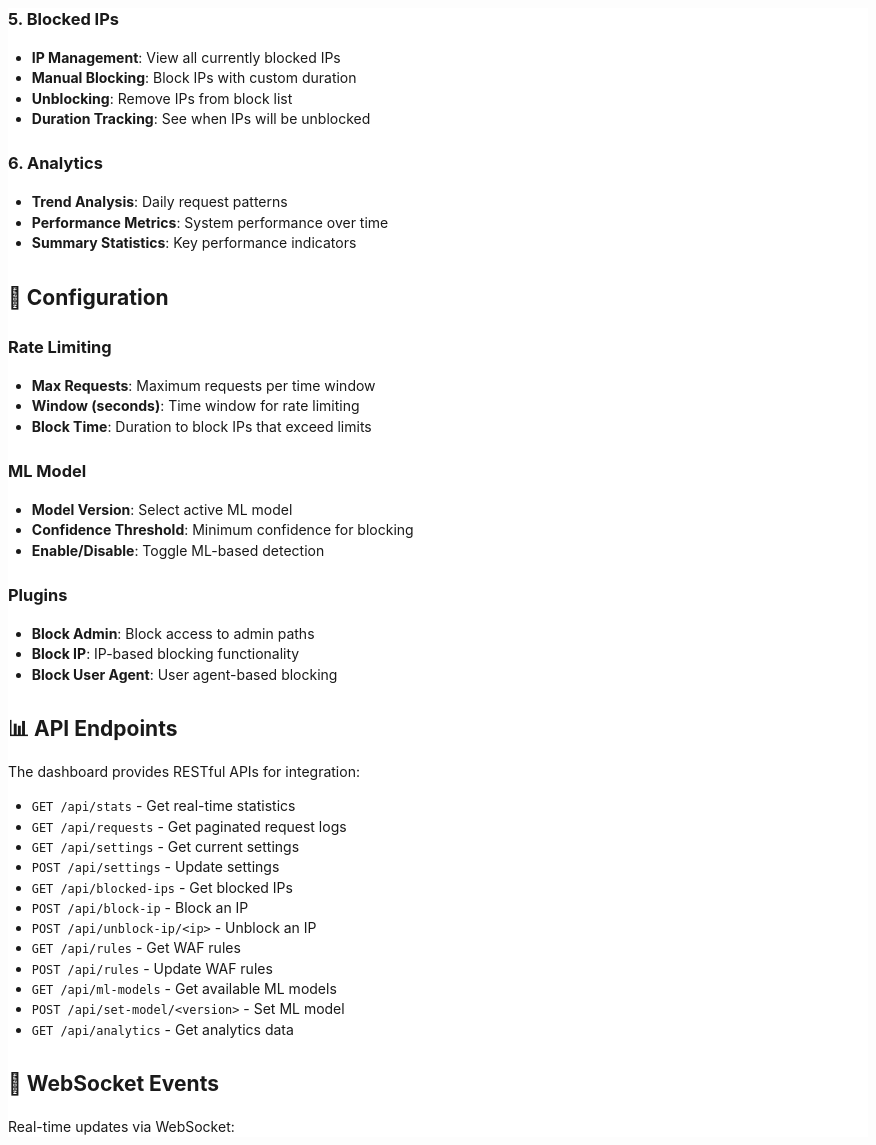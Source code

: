 ### 5. Blocked IPs
- **IP Management**: View all currently blocked IPs
- **Manual Blocking**: Block IPs with custom duration
- **Unblocking**: Remove IPs from block list
- **Duration Tracking**: See when IPs will be unblocked

### 6. Analytics
- **Trend Analysis**: Daily request patterns
- **Performance Metrics**: System performance over time
- **Summary Statistics**: Key performance indicators

## 🔧 Configuration

### Rate Limiting
- **Max Requests**: Maximum requests per time window
- **Window (seconds)**: Time window for rate limiting
- **Block Time**: Duration to block IPs that exceed limits

### ML Model
- **Model Version**: Select active ML model
- **Confidence Threshold**: Minimum confidence for blocking
- **Enable/Disable**: Toggle ML-based detection

### Plugins
- **Block Admin**: Block access to admin paths
- **Block IP**: IP-based blocking functionality
- **Block User Agent**: User agent-based blocking

## 📊 API Endpoints

The dashboard provides RESTful APIs for integration:

- `GET /api/stats` - Get real-time statistics
- `GET /api/requests` - Get paginated request logs
- `GET /api/settings` - Get current settings
- `POST /api/settings` - Update settings
- `GET /api/blocked-ips` - Get blocked IPs
- `POST /api/block-ip` - Block an IP
- `POST /api/unblock-ip/<ip>` - Unblock an IP
- `GET /api/rules` - Get WAF rules
- `POST /api/rules` - Update WAF rules
- `GET /api/ml-models` - Get available ML models
- `POST /api/set-model/<version>` - Set ML model
- `GET /api/analytics` - Get analytics data

## 🔌 WebSocket Events

Real-time updates via WebSocket:
